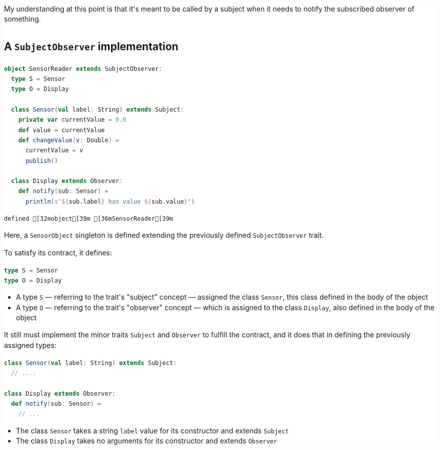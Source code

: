 My understanding at this point is that it's meant to be called by a subject when it needs to notify the subscribed observer of something.

## A `SubjectObserver` implementation


```scala
object SensorReader extends SubjectObserver:
  type S = Sensor
  type O = Display

  class Sensor(val label: String) extends Subject:
    private var currentValue = 0.0
    def value = currentValue
    def changeValue(v: Double) =
      currentValue = v
      publish()

  class Display extends Observer:
    def notify(sub: Sensor) =
      println(s"${sub.label} has value ${sub.value}")
```




    defined [32mobject[39m [36mSensorReader[39m



Here, a `SensorObject` singleton is defined extending the previously defined `SubjectObserver` trait.

To satisfy its contract, it defines:

```scala
type S = Sensor
type O = Display
```

- A type `S` — referring to the trait's "subject" concept — assigned the class `Sensor`, this class defined in the body of the object
- A type `O` — referring to the trait's "observer" concept — which is assigned to the class `Display`, also defined in the body of the object

It still must implement the minor traits `Subject` and `Observer` to fulfill the contract, and it does that in defining the previously assigned types:

```scala
class Sensor(val label: String) extends Subject:
  // ....
  
class Display extends Observer:
  def notify(sub: Sensor) =
    // ...
```

- The class `Sensor` takes a string `label` value for its constructor and extends `Subject`
- The class `Display` takes no arguments for its constructor and extends `Observer`
